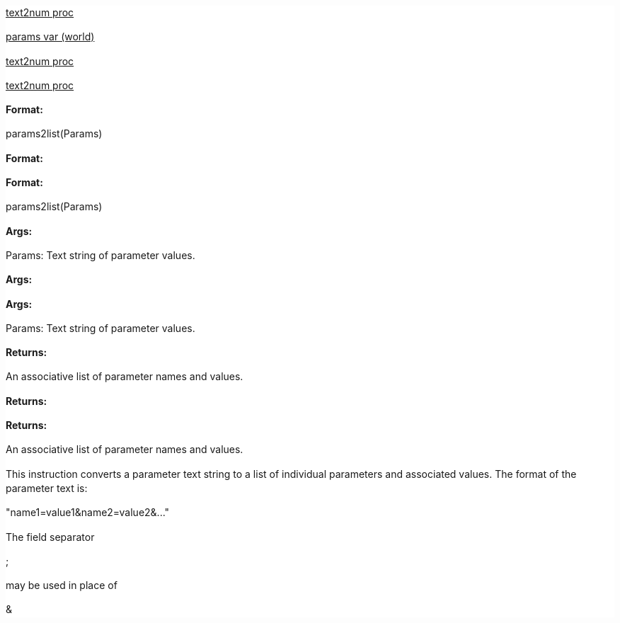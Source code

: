[text2num proc](#/proc/text2num) 


[params var (world)](#/world/var/params)

[text2num proc](#/proc/text2num) 

[text2num proc](#/proc/text2num)


**Format:** 


 params2list(Params)
 


**Format:** 

**Format:**

 params2list(Params)



**Args:** 


 Params: Text string of parameter values.
 


**Args:** 

**Args:**

 Params: Text string of parameter values.



**Returns:** 


 An associative list of parameter names and values.
 


**Returns:** 

**Returns:**

 An associative list of parameter names and values.


 This instruction converts a parameter text string to a list of individual
parameters and associated values. The format of the parameter text is:




 "name1=value1&name2=value2&..."


 The field separator
 
 ;
 
 may be used in place of
 
 &
 